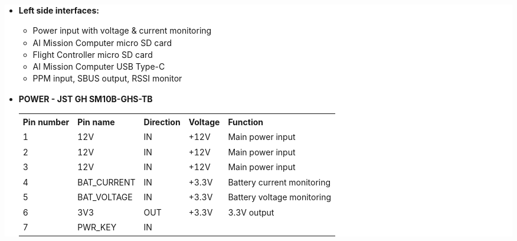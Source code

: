 - **Left side interfaces:**

   - Power input with voltage & current monitoring
   - AI Mission Computer micro SD card
   - Flight Controller micro SD card
   - AI Mission Computer USB Type-C
   - PPM input, SBUS output, RSSI monitor

- **POWER - JST GH SM10B-GHS-TB**

   <table>
   <tbody>
   <tr>
   <th>Pin number </th>
   <th>Pin name </th>
   <th>Direction </th>
   <th>Voltage </th>
   <th>Function </th>
   </tr>
   <tr>
   <td>1</td>
   <td>12V</td>
   <td>IN</td>
   <td>+12V</td>
   <td>Main power input</td>
   </tr>
   <tr>
   <td>2</td>
   <td>12V</td>
   <td>IN</td>
   <td>+12V</td>
   <td>Main power input</td>
   </tr>
   <tr>
   <td>3</td>
   <td>12V</td>
   <td>IN</td>
   <td>+12V</td>
   <td>Main power input</td>
   </tr>
   <tr>
   <td>4</td>
   <td>BAT_CURRENT</td>
   <td>IN</td>
   <td>+3.3V</td>
   <td>Battery current monitoring</td>
   </tr>
   <tr>
   <td>5</td>
   <td>BAT_VOLTAGE</td>
   <td>IN</td>
   <td>+3.3V</td>
   <td>Battery voltage monitoring</td>
   </tr>
   <tr>
   <td>6</td>
   <td>3V3</td>
   <td>OUT</td>
   <td>+3.3V</td>
   <td>3.3V output</td>
   </tr>
   <tr>
   <td>7</td>
   <td>PWR_KEY</td>
   <td>IN</td>